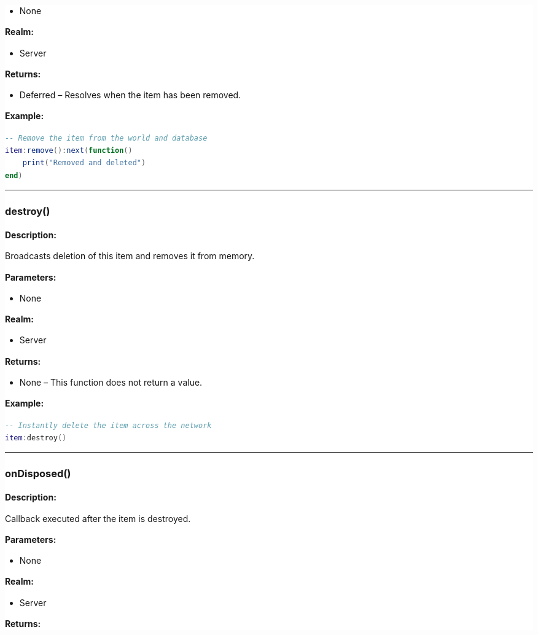 * None

**Realm:**

* Server

**Returns:**

* Deferred – Resolves when the item has been removed.

**Example:**

```lua
-- Remove the item from the world and database
item:remove():next(function()
    print("Removed and deleted")
end)
```
---

### destroy()

**Description:**

Broadcasts deletion of this item and removes it from memory.

**Parameters:**

* None

**Realm:**

* Server

**Returns:**

* None – This function does not return a value.

**Example:**

```lua
-- Instantly delete the item across the network
item:destroy()
```
---

### onDisposed()

**Description:**

Callback executed after the item is destroyed.

**Parameters:**

* None

**Realm:**

* Server

**Returns:**
